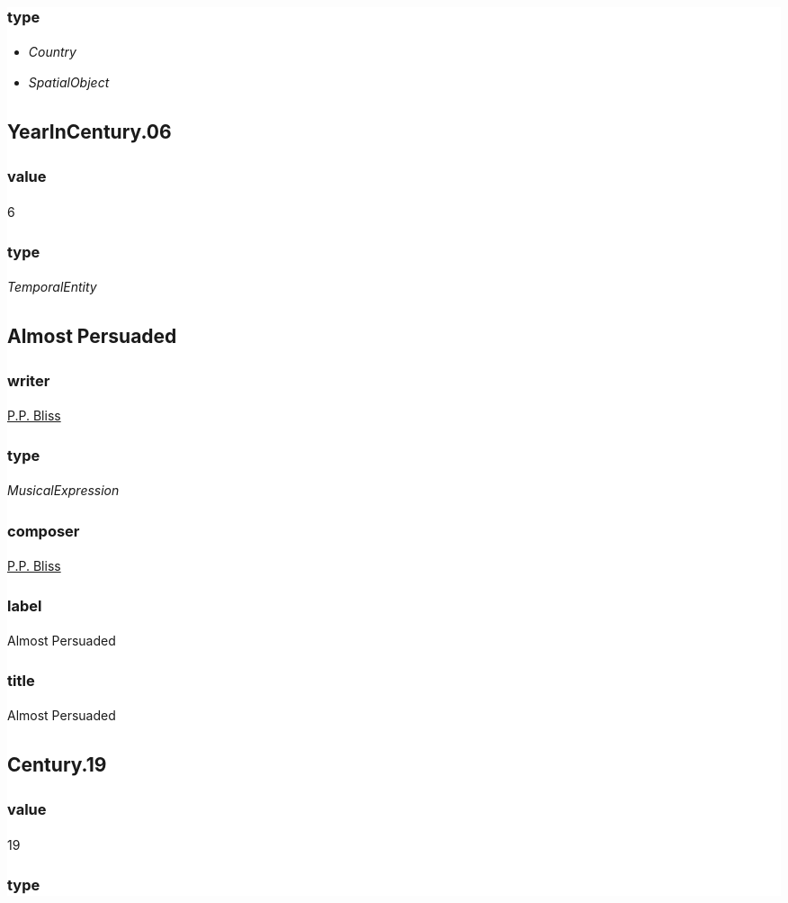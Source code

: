### type

 - *Country*

 - *SpatialObject*

## YearInCentury.06

### value


6

### type


*TemporalEntity*

## Almost Persuaded

### writer


[P.P. Bliss](#P.P.-Bliss)

### type


*MusicalExpression*

### composer


[P.P. Bliss](#P.P.-Bliss)

### label


Almost Persuaded

### title


Almost Persuaded

## Century.19

### value


19

### type

